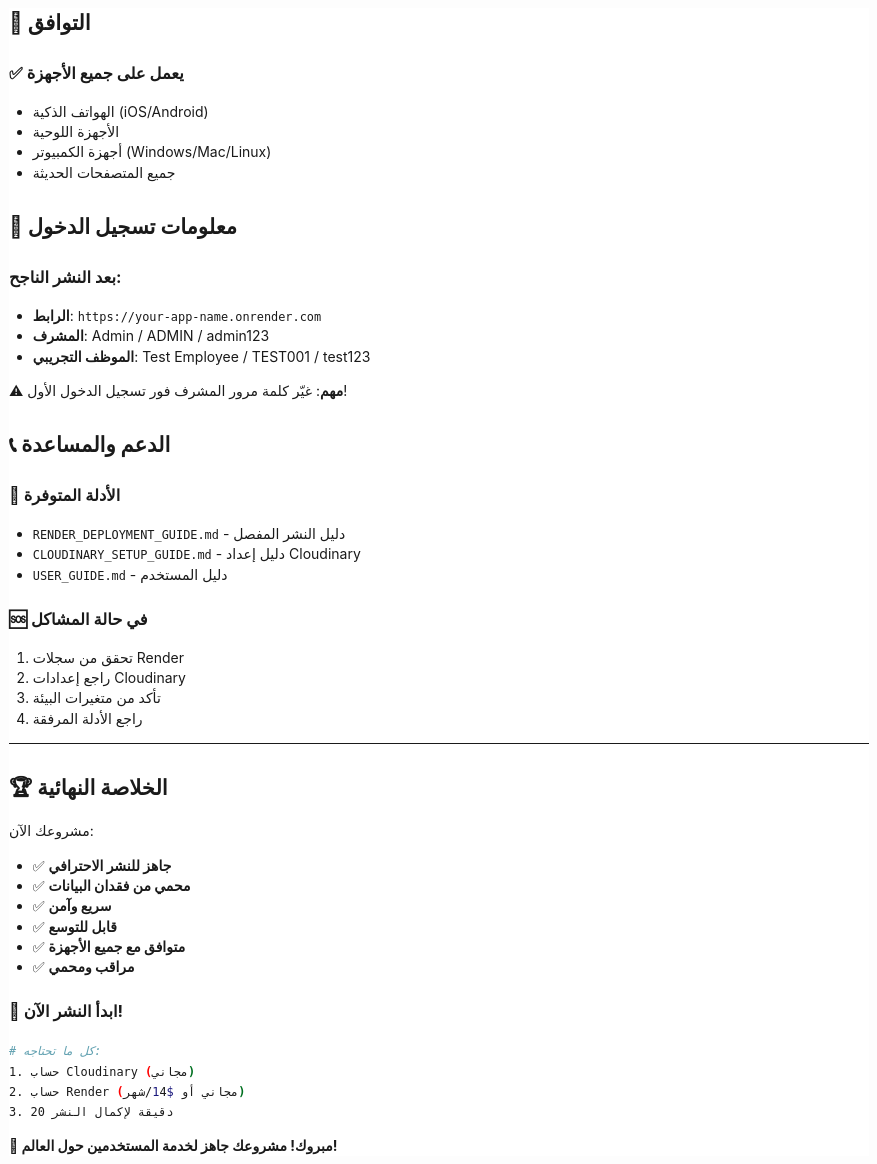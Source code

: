 ## 📱 التوافق

### ✅ يعمل على جميع الأجهزة
- الهواتف الذكية (iOS/Android)
- الأجهزة اللوحية
- أجهزة الكمبيوتر (Windows/Mac/Linux)
- جميع المتصفحات الحديثة

## 🎯 معلومات تسجيل الدخول

### بعد النشر الناجح:
- **الرابط**: `https://your-app-name.onrender.com`
- **المشرف**: Admin / ADMIN / admin123
- **الموظف التجريبي**: Test Employee / TEST001 / test123

⚠️ **مهم**: غيّر كلمة مرور المشرف فور تسجيل الدخول الأول!

## 📞 الدعم والمساعدة

### 📖 الأدلة المتوفرة
- `RENDER_DEPLOYMENT_GUIDE.md` - دليل النشر المفصل
- `CLOUDINARY_SETUP_GUIDE.md` - دليل إعداد Cloudinary
- `USER_GUIDE.md` - دليل المستخدم

### 🆘 في حالة المشاكل
1. تحقق من سجلات Render
2. راجع إعدادات Cloudinary
3. تأكد من متغيرات البيئة
4. راجع الأدلة المرفقة

---

## 🏆 الخلاصة النهائية

مشروعك الآن:
- ✅ **جاهز للنشر الاحترافي**
- ✅ **محمي من فقدان البيانات**
- ✅ **سريع وآمن**
- ✅ **قابل للتوسع**
- ✅ **متوافق مع جميع الأجهزة**
- ✅ **مراقب ومحمي**

### 🚀 ابدأ النشر الآن!

```bash
# كل ما تحتاجه:
1. حساب Cloudinary (مجاني)
2. حساب Render (مجاني أو $14/شهر)
3. 20 دقيقة لإكمال النشر
```

**🎊 مبروك! مشروعك جاهز لخدمة المستخدمين حول العالم!**